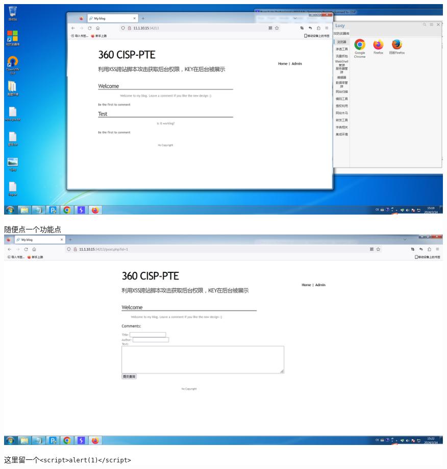 ![upload successful](./images/pasted-892.png)

随便点一个功能点
![upload successful](./images/pasted-893.png)

这里留一个`<script>alert(1)</script>`